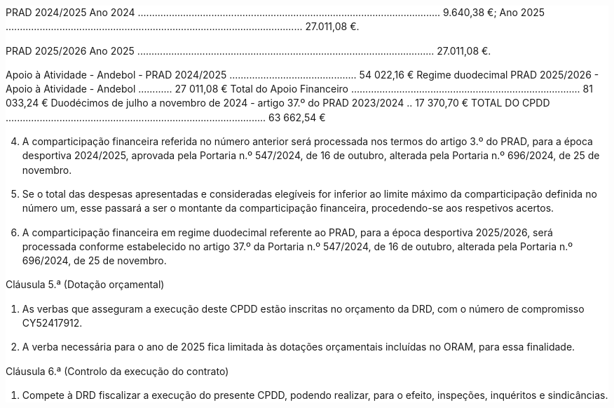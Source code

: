 
PRAD 2024/2025
Ano 2024 ........................................................................................................... 9.640,38 €;
Ano 2025 ......................................................................................................... 27.011,08 €.

PRAD 2025/2026
Ano 2025 ......................................................................................................... 27.011,08 €.

Apoio à Atividade - Andebol - PRAD 2024/2025 ............................................. 54 022,16 €
Regime duodecimal PRAD 2025/2026 - Apoio à Atividade - Andebol ............ 27 011,08 €
Total do Apoio Financeiro ................................................................................. 81 033,24 €
Duodécimos de julho a novembro de 2024 - artigo 37.º do PRAD 2023/2024 .. 17 370,70 €
TOTAL DO CPDD ............................................................................................ 63 662,54 €

4. A comparticipação financeira referida no número anterior será processada nos termos do artigo 3.º do PRAD, para a
época desportiva 2024/2025, aprovada pela Portaria n.º 547/2024, de 16 de outubro, alterada pela Portaria n.º 696/2024, de 25
de novembro.

5. Se o total das despesas apresentadas e consideradas elegíveis for inferior ao limite máximo da comparticipação
definida no número um, esse passará a ser o montante da comparticipação financeira, procedendo-se aos respetivos acertos.

6. A comparticipação financeira em regime duodecimal referente ao PRAD, para a época desportiva 2025/2026, será
processada conforme estabelecido no artigo 37.º da Portaria n.º 547/2024, de 16 de outubro, alterada pela Portaria
n.º 696/2024, de 25 de novembro.


Cláusula 5.ª
(Dotação orçamental)

1. As verbas que asseguram a execução deste CPDD estão inscritas no orçamento da DRD, com o número de
compromisso CY52417912.

2. A verba necessária para o ano de 2025 fica limitada às dotações orçamentais incluídas no ORAM, para essa
finalidade.


Cláusula 6.ª
(Controlo da execução do contrato)

1. Compete à DRD fiscalizar a execução do presente CPDD, podendo realizar, para o efeito, inspeções, inquéritos e
sindicâncias.
